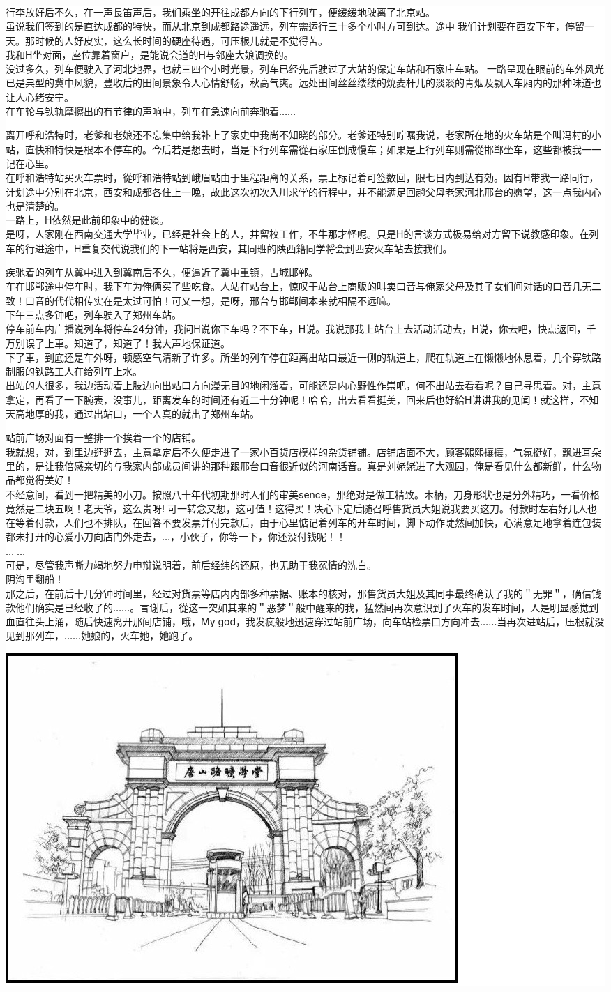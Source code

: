 行李放好后不久，在一声長笛声后，我们乘坐的开往成都方向的下行列车，便缓缓地驶离了北京站。  
虽说我们签到的是直达成都的特快，而从北京到成都路途遥远，列车需运行三十多个小时方可到达。途中
我们计划要在西安下车，停留一天。那时候的人好皮实，这么长时间的硬座待遇，可压根儿就是不觉得苦。  
我和H坐对面，座位靠着窗户，是能说会道的H与邻座大娘调换的。  
没过多久，列车便驶入了河北地界，也就三四个小时光景，列车已经先后驶过了大站的保定车站和石家庄车站。
一路呈现在眼前的车外风光已是典型的冀中风貌，豊收后的田间景象令人心情舒畅，秋高气爽。远处田间丝丝缕缕的焼麦杆儿的淡淡的青烟及飘入车厢内的那种味道也让人心绪安宁。  
在车轮与铁轨摩擦出的有节律的声响中，列车在急速向前奔驰着……  
  
离开呼和浩特时，老爹和老娘还不忘集中给我补上了家史中我尚不知晓的部分。老爹还特别咛嘱我说，老家所在地的火车站是个叫冯村的小站，直快和特快是根本不停车的。今后若是想去时，当是下行列车需從石家庄倒成慢车；如果是上行列车则需從邯郸坐车，这些都被我一一记在心里。  
在呼和浩特站买火车票时，從呼和浩特站到峨眉站由于里程距离的关系，票上标记着可签数回，限七日内到达有効。因有H带我一路同行，计划途中分别在北京，西安和成都各住上一晚，故此这次初次入川求学的行程中，并不能满足回趟父母老家河北邢台的愿望，这一点我内心也是清楚的。  
一路上，H依然是此前印象中的健谈。  
是呀，人家刚在西南交通大学毕业，已经是社会上的人，并留校工作，不牛那才怪呢。只是H的言谈方式极易给对方留下说教感印象。在列车的行进途中，H重复交代说我们的下一站将是西安，其同班的陕西籍同学将会到西安火车站去接我们。  
  
疾驰着的列车从冀中进入到冀南后不久，便逼近了冀中重镇，古城邯郸。  
车在邯郸途中停车时，我下车为俺俩买了些吃食。人站在站台上，惊叹于站台上商贩的叫卖口音与俺家父母及其子女们间对话的口音几无二致！口音的代代相传实在是太过可怕！可又一想，是呀，邢台与邯郸间本来就相隔不远嘛。  
下午三点多钟吧，列车驶入了郑州车站。  
停车前车内广播说列车将停车24分钟，我问H说你下车吗？不下车，H说。我说那我上站台上去活动活动去，H说，你去吧，快点返回，千万别误了上車。知道了，知道了！我大声地保证道。  
下了車，到底还是车外呀，顿感空气清新了许多。所坐的列车停在距离出站口最近一侧的轨道上，爬在轨道上在懒懒地休息着，几个穿铁路制服的铁路工人在给列车上水。  
出站的人很多，我边活动着上肢边向出站口方向漫无目的地闲溜着，可能还是内心野性作崇吧，何不出站去看看呢？自己寻思着。对，主意拿定，再看了一下腕表，没事儿，距离发车的时间还有近二十分钟呢！哈哈，出去看看挺美，回来后也好給H讲讲我的见闻！就这样，不知天高地厚的我，通过出站口，一个人真的就出了郑州车站。  
  
站前广场对面有一整排一个挨着一个的店铺。  
我就想，对，到里边逛逛去，主意拿定后不久便走进了一家小百货店模样的杂货铺铺。店铺店面不大，顾客熙熙攘攘，气氛挺好，飘进耳朵里的，是让我倍感亲切的与我家内部成员间讲的那种跟邢台口音很近似的河南话音。真是刘姥姥进了大观园，俺是看见什么都新鲜，什么物品都觉得美好！  
不经意间，看到一把精美的小刀。按照八十年代初期那时人们的审美sence，那绝对是做工精致。木柄，刀身形状也是分外精巧，一看价格竟然是二块五啊！老天爷，这么贵呀!
可一转念又想，这可值！这得买！决心下定后随召呼售货员大姐说我要买这刀。付款时左右好几人也在等着付款，人们也不排队，在回答不要发票并付完款后，由于心里惦记着列车的开车时间，脚下动作陡然间加快，心满意足地拿着连包装都未打开的心爱小刀向店门外走去，…，小伙子，你等一下，你还没付钱呢！！  
… …  
可是，尽管我声嘶力竭地努力申辩说明着，前后经纬的还原，也无助于我冤情的洗白。  
阴沟里翻船！  
那之后，在前后十几分钟时间里，经过对货票等店内内部多种票据、账本的核对，那售货员大姐及其同事最终确认了我的＂无罪＂，确信钱款他们确实是已经收了的……。言谢后，從这一突如其来的＂恶梦＂般中醒来的我，猛然间再次意识到了火车的发车时间，人是明显感觉到血直往头上涌，随后快速离开那间店铺，哦，My
god，我发疯般地迅速穿过站前广场，向车站检票口方向冲去……当再次进站后，压根就没见到那列车，……她娘的，火车她，她跑了。  
  

![](/pic/img2.ph.126.net_hJBYFL5eeB_txohWmUcXwQ==_6632579594187256403.jpg)
